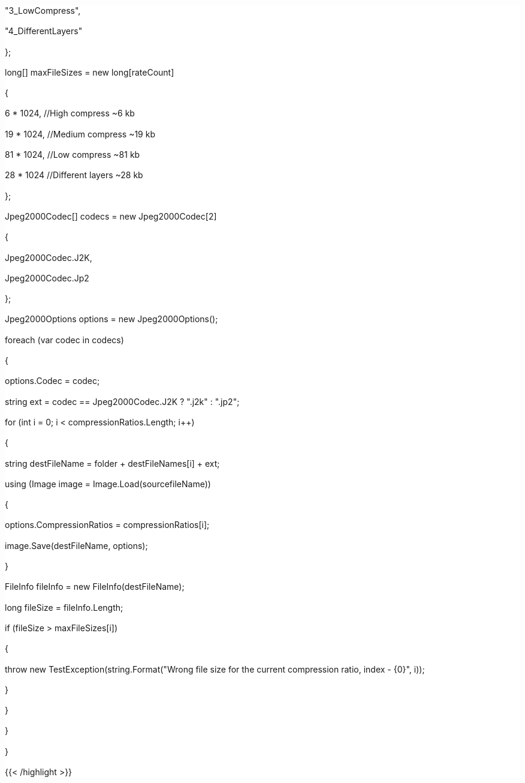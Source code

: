 "3_LowCompress",

"4_DifferentLayers"

};

long[] maxFileSizes = new long[rateCount]

{

6 * 1024, //High compress ~6 kb

19 * 1024, //Medium compress ~19 kb

81 * 1024, //Low compress ~81 kb

28 * 1024 //Different layers ~28 kb

};

Jpeg2000Codec[] codecs = new Jpeg2000Codec[2]

{

Jpeg2000Codec.J2K,

Jpeg2000Codec.Jp2

};

Jpeg2000Options options = new Jpeg2000Options();

foreach (var codec in codecs)

{

options.Codec = codec;

string ext = codec == Jpeg2000Codec.J2K ? ".j2k" : ".jp2";

for (int i = 0; i < compressionRatios.Length; i++)

{

string destFileName = folder + destFileNames[i] + ext;

using (Image image = Image.Load(sourcefileName))

{

options.CompressionRatios = compressionRatios[i];

image.Save(destFileName, options);

}

FileInfo fileInfo = new FileInfo(destFileName);

long fileSize = fileInfo.Length;

if (fileSize > maxFileSizes[i])

{

throw new TestException(string.Format("Wrong file size for the current compression ratio, index - {0}", i));

}

}

}

}

{{< /highlight >}}
